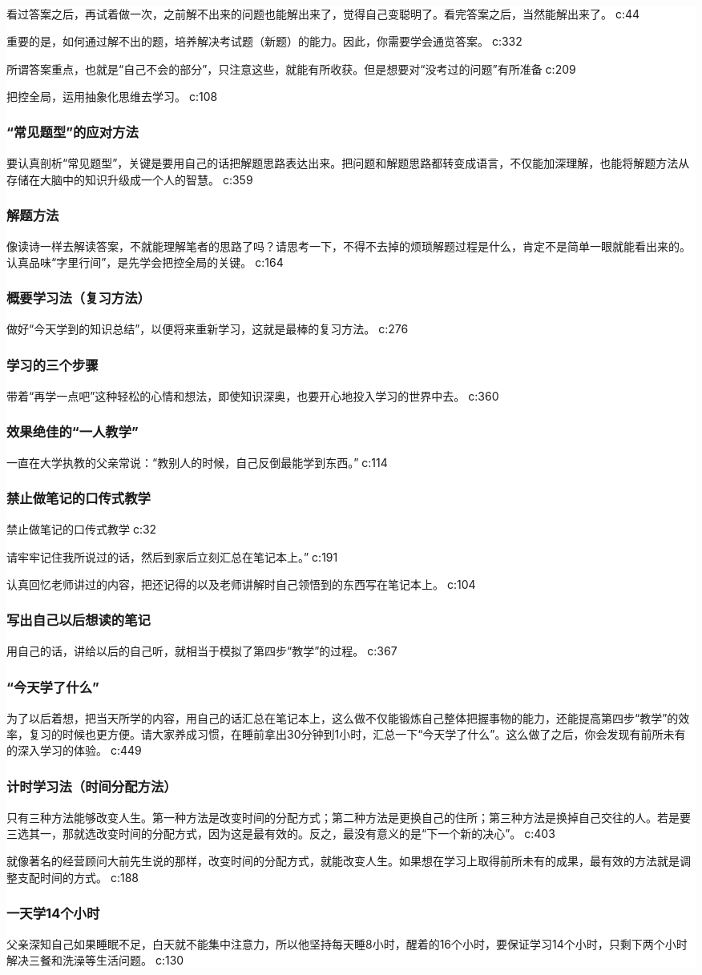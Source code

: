 看过答案之后，再试着做一次，之前解不出来的问题也能解出来了，觉得自己变聪明了。看完答案之后，当然能解出来了。 c:44

重要的是，如何通过解不出的题，培养解决考试题（新题）的能力。因此，你需要学会通览答案。 c:332

所谓答案重点，也就是“自己不会的部分”，只注意这些，就能有所收获。但是想要对“没考过的问题”有所准备 c:209

把控全局，运用抽象化思维去学习。 c:108

### “常见题型”的应对方法

要认真剖析“常见题型”，关键是要用自己的话把解题思路表达出来。把问题和解题思路都转变成语言，不仅能加深理解，也能将解题方法从存储在大脑中的知识升级成一个人的智慧。 c:359

### 解题方法

像读诗一样去解读答案，不就能理解笔者的思路了吗？请思考一下，不得不去掉的烦琐解题过程是什么，肯定不是简单一眼就能看出来的。认真品味“字里行间”，是先学会把控全局的关键。 c:164

### 概要学习法（复习方法）

做好“今天学到的知识总结”，以便将来重新学习，这就是最棒的复习方法。 c:276

### 学习的三个步骤

带着“再学一点吧”这种轻松的心情和想法，即使知识深奥，也要开心地投入学习的世界中去。 c:360

### 效果绝佳的“一人教学”

一直在大学执教的父亲常说：“教别人的时候，自己反倒最能学到东西。” c:114

### 禁止做笔记的口传式教学

禁止做笔记的口传式教学 c:32

请牢牢记住我所说过的话，然后到家后立刻汇总在笔记本上。” c:191

认真回忆老师讲过的内容，把还记得的以及老师讲解时自己领悟到的东西写在笔记本上。 c:104

### 写出自己以后想读的笔记

用自己的话，讲给以后的自己听，就相当于模拟了第四步“教学”的过程。 c:367

### “今天学了什么”

为了以后着想，把当天所学的内容，用自己的话汇总在笔记本上，这么做不仅能锻炼自己整体把握事物的能力，还能提高第四步“教学”的效率，复习的时候也更方便。请大家养成习惯，在睡前拿出30分钟到1小时，汇总一下“今天学了什么”。这么做了之后，你会发现有前所未有的深入学习的体验。 c:449

### 计时学习法（时间分配方法）

只有三种方法能够改变人生。第一种方法是改变时间的分配方式；第二种方法是更换自己的住所；第三种方法是换掉自己交往的人。若是要三选其一，那就选改变时间的分配方式，因为这是最有效的。反之，最没有意义的是“下一个新的决心”。 c:403

就像著名的经营顾问大前先生说的那样，改变时间的分配方式，就能改变人生。如果想在学习上取得前所未有的成果，最有效的方法就是调整支配时间的方式。 c:188

### 一天学14个小时

父亲深知自己如果睡眠不足，白天就不能集中注意力，所以他坚持每天睡8小时，醒着的16个小时，要保证学习14个小时，只剩下两个小时解决三餐和洗澡等生活问题。 c:130
